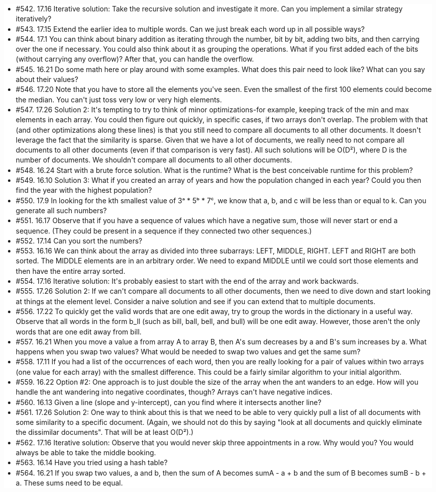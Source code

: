- \#542.   17.16   Iterative solution: Take the recursive solution and investigate it more. Can you implement a similar strategy iteratively?
- \#543.   17.15   Extend the earlier idea to multiple words. Can we just break each word up in all possible ways?
- \#544.   17.1    You can think about binary addition as iterating through the number, bit by bit, adding two bits, and then carrying over the one if necessary. You could also think about it as grouping the operations. What if you first added  each of the bits (without carrying any overflow)? After that, you can handle the overflow.
- \#545.   16.21   Do some math here or play around with some examples. What does this pair need to look like? What can you say about their values?
- \#546.   17.20   Note that  you have to store all the  elements  you've seen. Even the  smallest of the first 100 elements could become the median. You can't just toss very low or very high elements.
- \#547.   17.26   Solution 2: It's tempting  to try to think of minor optimizations-for example, keeping track of the min and max elements in each array. You could then figure out quickly, in specific cases, if two arrays don't overlap. The problem with that (and other optimizations along these lines) is that you still need to compare all documents to all other documents. It doesn't leverage the fact that the similarity is sparse. Given that we have a lot of documents,  we really need to not compare all documents  to all other documents (even if that comparison is very fast). All such solutions will be O(D²), where D is the number of documents. We shouldn't compare all documents to all other documents.
- \#548.   16.24   Start with a brute force solution. What is the runtime? What is the best conceivable runtime for this problem?
- \#549.   16.10   Solution 3: What if you created an array of years and how the population changed in each year? Could you then find the year with the highest population?
- \#550.   17.9    In looking for the kth smallest value of 3ᵃ  *  5ᵇ   *  7ᶜ, we know that a, b, and c will be less than or equal to k. Can you generate all such numbers?
- \#551.   16.17   Observe that if you have a sequence  of values which have a negative sum, those will never start or end a sequence. (They could be present in a sequence if they connected two other sequences.)
- \#552.   17.14   Can you sort the numbers?
- \#553.   16.16   We can think about the array as divided into three subarrays: LEFT, MIDDLE, RIGHT. LEFT and RIGHT are both sorted. The MIDDLE elements are in an arbitrary order. We need to expand MIDDLE until we could sort those elements and then have the entire array sorted.
- \#554.   17.16   Iterative solution: It's probably easiest to start with the end of the array and work backwards.
- \#555.   17.26   Solution 2: If we can't compare all documents to all other documents, then we need to dive down and start looking at things at the element level. Consider a naive solution and see if you can extend that to multiple documents.
- \#556.   17.22   To quickly  get  the  valid words that are  one edit  away,  try to  group the  words in the dictionary in a useful way. Observe that all words in the form b_ll (such as bill, ball, bell, and  bull) will be  one edit  away. However,  those aren't the  only words that are one edit  away from bill.
- \#557.   16.21   When you move a value a from  array A to array B, then A's sum  decreases by a and  B's sum increases by a. What happens when you swap two values? What  would be needed to swap two values and  get  the  same sum?
- \#558.   17.11   If you had  a list of the  occurrences of each word,  then you are really looking for a pair of values within two arrays  (one  value  for each array) with the  smallest difference. This could be a fairly similar algorithm to your initial algorithm.
- \#559.   16.22   Option #2: One  approach is to just double the  size of the  array when the  ant  wanders to an edge. How will you handle the  ant  wandering into negative coordinates, though? Arrays can't  have negative indices.
- \#560.   16.13   Given a line (slope and  y-intercept), can you find where it intersects another line?
- \#561.   17.26   Solution 2: One  way to think  about this is that we need to be  able  to very quickly pull a list of all documents with  some similarity  to a specific document. (Again, we should not  do this by saying "look at all documents and  quickly eliminate the  dissimilar documents". That wilI be at least  O(D²).)
- \#562.   17.16   Iterative solution: Observe that you would never skip three appointments in a row. Why would you? You would always be able to take  the  middle booking.
- \#563.   16.14   Have you tried using a hash table?
- \#564.   16.21   If you swap two values, a and  b, then the  sum  of A becomes sumA   -  a  +   b and the sum  of B becomes sumB   -  b   +  a. These sums need to be equal.